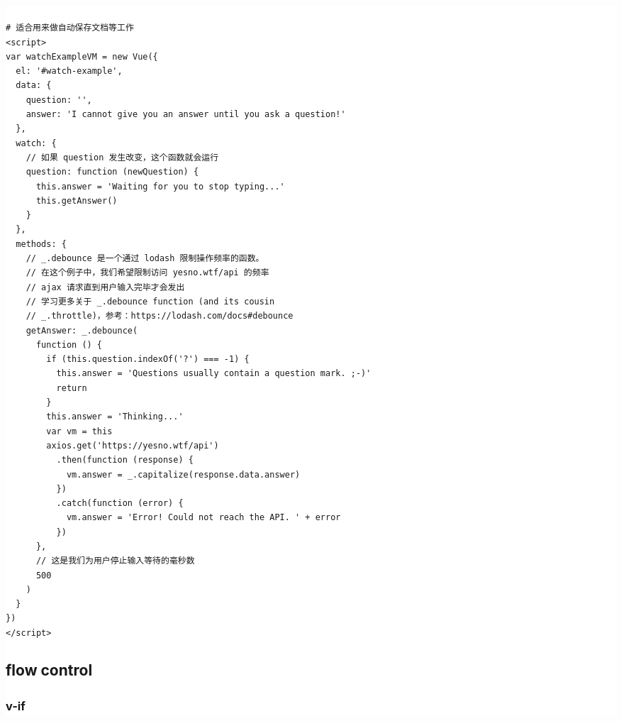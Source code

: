 ```

# 适合用来做自动保存文档等工作
<script>
var watchExampleVM = new Vue({
  el: '#watch-example',
  data: {
    question: '',
    answer: 'I cannot give you an answer until you ask a question!'
  },
  watch: {
    // 如果 question 发生改变，这个函数就会运行
    question: function (newQuestion) {
      this.answer = 'Waiting for you to stop typing...'
      this.getAnswer()
    }
  },
  methods: {
    // _.debounce 是一个通过 lodash 限制操作频率的函数。
    // 在这个例子中，我们希望限制访问 yesno.wtf/api 的频率
    // ajax 请求直到用户输入完毕才会发出
    // 学习更多关于 _.debounce function (and its cousin
    // _.throttle)，参考：https://lodash.com/docs#debounce
    getAnswer: _.debounce(
      function () {
        if (this.question.indexOf('?') === -1) {
          this.answer = 'Questions usually contain a question mark. ;-)'
          return
        }
        this.answer = 'Thinking...'
        var vm = this
        axios.get('https://yesno.wtf/api')
          .then(function (response) {
            vm.answer = _.capitalize(response.data.answer)
          })
          .catch(function (error) {
            vm.answer = 'Error! Could not reach the API. ' + error
          })
      },
      // 这是我们为用户停止输入等待的毫秒数
      500
    )
  }
})
</script>
```

## flow control

### v-if

